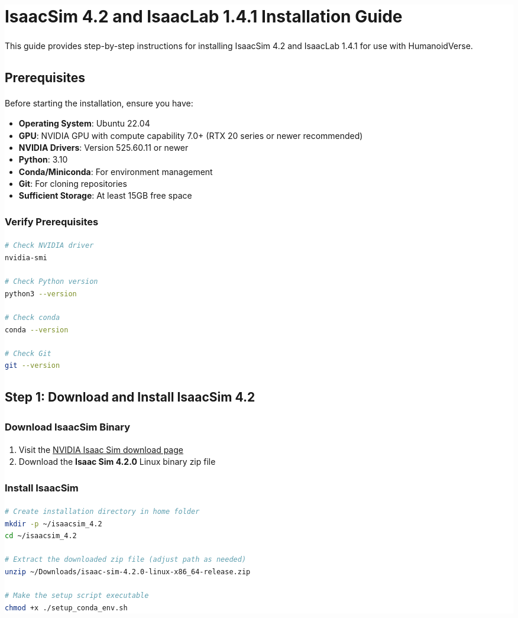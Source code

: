 # IsaacSim 4.2 and IsaacLab 1.4.1 Installation Guide

This guide provides step-by-step instructions for installing IsaacSim 4.2 and IsaacLab 1.4.1 for use with HumanoidVerse.

## Prerequisites

Before starting the installation, ensure you have:

- **Operating System**: Ubuntu 22.04
- **GPU**: NVIDIA GPU with compute capability 7.0+ (RTX 20 series or newer recommended)
- **NVIDIA Drivers**: Version 525.60.11 or newer
- **Python**: 3.10
- **Conda/Miniconda**: For environment management
- **Git**: For cloning repositories
- **Sufficient Storage**: At least 15GB free space

### Verify Prerequisites

```bash
# Check NVIDIA driver
nvidia-smi

# Check Python version
python3 --version

# Check conda
conda --version

# Check Git
git --version
```

## Step 1: Download and Install IsaacSim 4.2

### Download IsaacSim Binary

1. Visit the [NVIDIA Isaac Sim download page](https://docs.isaacsim.omniverse.nvidia.com/4.5.0/installation/download.html)
2. Download the **Isaac Sim 4.2.0** Linux binary zip file

### Install IsaacSim

```bash
# Create installation directory in home folder
mkdir -p ~/isaacsim_4.2
cd ~/isaacsim_4.2

# Extract the downloaded zip file (adjust path as needed)
unzip ~/Downloads/isaac-sim-4.2.0-linux-x86_64-release.zip

# Make the setup script executable
chmod +x ./setup_conda_env.sh
```
